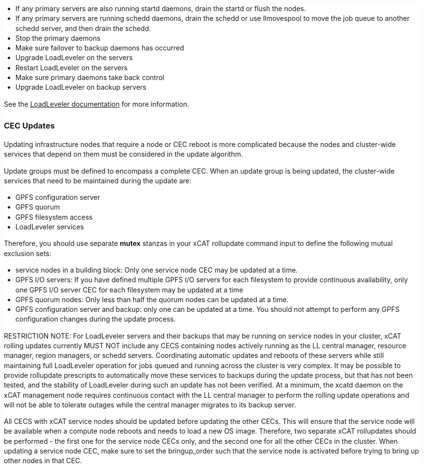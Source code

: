   * If any primary servers are also running startd daemons, drain the startd or flush the nodes. 
  * If any primary servers are running schedd daemons, drain the schedd or use llmovespool to move the job queue to another schedd server, and then drain the schedd. 
  * Stop the primary daemons 
  * Make sure failover to backup daemons has occurred 
  * Upgrade LoadLeveler on the servers 
  * Restart LoadLeveler on the servers 
  * Make sure primary daemons take back control 
  * Upgrade LoadLeveler on backup servers 

See the [LoadLeveler documentation](http://publib.boulder.ibm.com/infocenter/clresctr/vxrx/index.jsp?topic=/com.ibm.cluster.loadl.doc/llbooks.html) for more information. 

  


### CEC Updates

Updating infrastructure nodes that require a node or CEC reboot is more complicated because the nodes and cluster-wide services that depend on them must be considered in the update algorithm. 

  
Update groups must be defined to encompass a complete CEC. When an update group is being updated, the cluster-wide services that need to be maintained during the update are: 

  * GPFS configuration server 
  * GPFS quorum 
  * GPFS filesystem access 
  * LoadLeveler services 

Therefore, you should use separate **mutex** stanzas in your xCAT rollupdate command input to define the following mutual exclusion sets: 

  * service nodes in a building block: Only one service node CEC may be updated at a time. 
  * GPFS I/O servers: If you have defined multiple GPFS I/O servers for each filesystem to provide continuous availability, only one GPFS I/O server CEC for each filesystem may be updated at a time 
  * GPFS quorum nodes: Only less than half the quorum nodes can be updated at a time. 
  * GPFS configuration server and backup: only one can be updated at a time. You should not attempt to perform any GPFS configuration changes during the update process. 

RESTRICTION NOTE: For LoadLeveler servers and their backups that may be running on service nodes in your cluster, xCAT rolling updates currently MUST NOT include any CECS containing nodes actively running as the LL central manager, resource manager, region managers, or schedd servers. Coordinating automatic updates and reboots of these servers while still maintaining full LoadLeveler operation for jobs queued and running across the cluster is very complex. It may be possible to provide rollupdate prescripts to automatically move these services to backups during the update process, but that has not been tested, and the stability of LoadLeveler during such an update has not been verified. At a minimum, the xcatd daemon on the xCAT management node requires continuous contact with the LL central manager to perform the rolling update operations and will not be able to tolerate outages while the central manager migrates to its backup server. 

  
All CECS with xCAT service nodes should be updated before updating the other CECs. This will ensure that the service node will be available when a compute node reboots and needs to load a new OS image. Therefore, two separate xCAT rollupdates should be performed - the first one for the service node CECs only, and the second one for all the other CECs in the cluster. When updating a service node CEC, make sure to set the bringup_order such that the service node is activated before trying to bring up other nodes in that CEC. 
